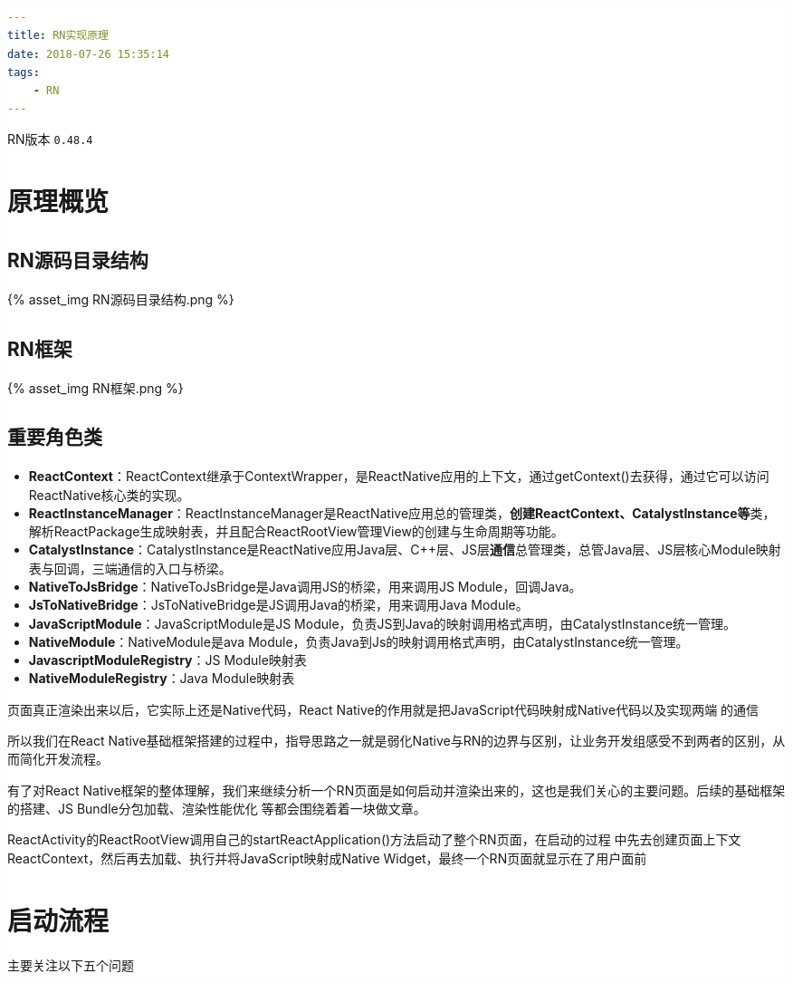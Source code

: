 ```yaml
---
title: RN实现原理
date: 2018-07-26 15:35:14
tags:
	- RN
---
```


RN版本 `0.48.4`

# 原理概览

## RN源码目录结构

{% asset_img RN源码目录结构.png %}

## RN框架

{% asset_img RN框架.png %}

## 重要角色类

- **ReactContext**：ReactContext继承于ContextWrapper，是ReactNative应用的上下文，通过getContext()去获得，通过它可以访问ReactNative核心类的实现。
- **ReactInstanceManager**：ReactInstanceManager是ReactNative应用总的管理类，**创建ReactContext、CatalystInstance等**类，解析ReactPackage生成映射表，并且配合ReactRootView管理View的创建与生命周期等功能。
- **CatalystInstance**：CatalystInstance是ReactNative应用Java层、C++层、JS层**通信**总管理类，总管Java层、JS层核心Module映射表与回调，三端通信的入口与桥梁。
- **NativeToJsBridge**：NativeToJsBridge是Java调用JS的桥梁，用来调用JS Module，回调Java。
- **JsToNativeBridge**：JsToNativeBridge是JS调用Java的桥梁，用来调用Java Module。
- **JavaScriptModule**：JavaScriptModule是JS Module，负责JS到Java的映射调用格式声明，由CatalystInstance统一管理。
- **NativeModule**：NativeModule是ava Module，负责Java到Js的映射调用格式声明，由CatalystInstance统一管理。
- **JavascriptModuleRegistry**：JS Module映射表
- **NativeModuleRegistry**：Java Module映射表

页面真正渲染出来以后，它实际上还是Native代码，React Native的作用就是把JavaScript代码映射成Native代码以及实现两端
的通信

所以我们在React Native基础框架搭建的过程中，指导思路之一就是弱化Native与RN的边界与区别，让业务开发组感受不到两者的区别，从而简化开发流程。

有了对React Native框架的整体理解，我们来继续分析一个RN页面是如何启动并渲染出来的，这也是我们关心的主要问题。后续的基础框架的搭建、JS Bundle分包加载、渲染性能优化
等都会围绕着着一块做文章。

ReactActivity的ReactRootView调用自己的startReactApplication()方法启动了整个RN页面，在启动的过程
中先去创建页面上下文ReactContext，然后再去加载、执行并将JavaScript映射成Native Widget，最终一个RN页面就显示在了用户面前

# 启动流程

主要关注以下五个问题
